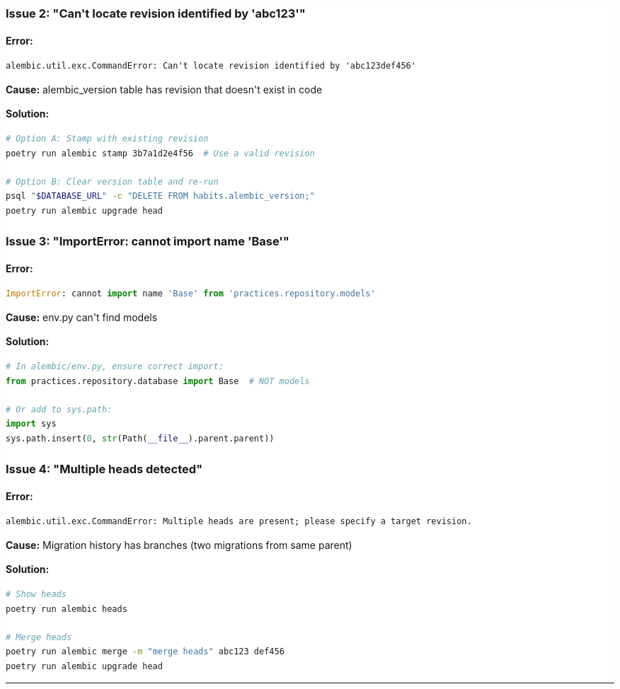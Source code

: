 ### Issue 2: "Can't locate revision identified by 'abc123'"

**Error:**
```
alembic.util.exc.CommandError: Can't locate revision identified by 'abc123def456'
```

**Cause:** alembic_version table has revision that doesn't exist in code

**Solution:**
```bash
# Option A: Stamp with existing revision
poetry run alembic stamp 3b7a1d2e4f56  # Use a valid revision

# Option B: Clear version table and re-run
psql "$DATABASE_URL" -c "DELETE FROM habits.alembic_version;"
poetry run alembic upgrade head
```

### Issue 3: "ImportError: cannot import name 'Base'"

**Error:**
```python
ImportError: cannot import name 'Base' from 'practices.repository.models'
```

**Cause:** env.py can't find models

**Solution:**
```python
# In alembic/env.py, ensure correct import:
from practices.repository.database import Base  # NOT models

# Or add to sys.path:
import sys
sys.path.insert(0, str(Path(__file__).parent.parent))
```

### Issue 4: "Multiple heads detected"

**Error:**
```
alembic.util.exc.CommandError: Multiple heads are present; please specify a target revision.
```

**Cause:** Migration history has branches (two migrations from same parent)

**Solution:**
```bash
# Show heads
poetry run alembic heads

# Merge heads
poetry run alembic merge -m "merge heads" abc123 def456
poetry run alembic upgrade head
```

---